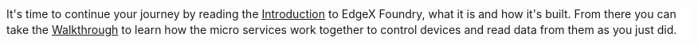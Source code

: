 It's time to continue your journey by reading the [Introduction](../../index.md) to EdgeX Foundry, what it is and how it's built. From there you can take the [Walkthrough](../../walk-through/Ch-Walkthrough.md) to learn how the micro services work together to control devices and read data from them as you just did.
